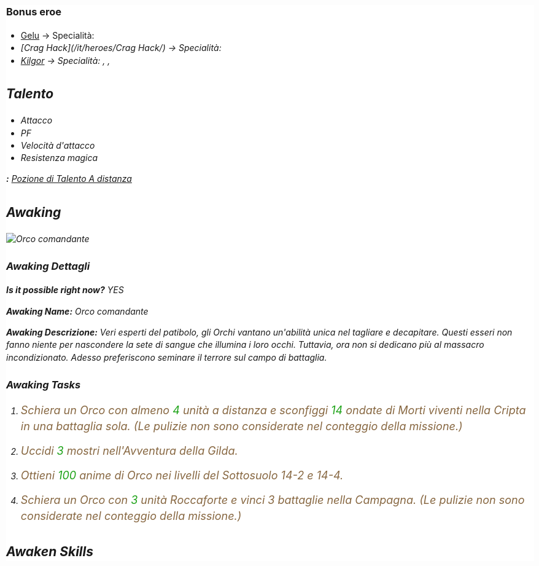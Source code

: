 ### Bonus eroe
* [Gelu](/it/heroes/Gelu/)  ->   Specialità: <i class="fas fa-star"/><i class="fas fa-star"/><i class="fas fa-star"/> 
* [Crag Hack](/it/heroes/Crag Hack/)  ->   Specialità: <i class="fas fa-star"/><i class="fas fa-star"/><i class="fas fa-star"/> 
* [Kilgor](/it/heroes/Kilgor/)  ->   Specialità: <i class="fas fa-star"/><i class="fas fa-star"/>, <i class="fas fa-star"/><i class="fas fa-star"/><i class="fas fa-star"/>, <i class="fas fa-star"/><i class="fas fa-star"/><i class="fas fa-star"/><i class="fas fa-star"/> 

## Talento

* Attacco
* PF
* Velocità d'attacco
* Resistenza magica

 **:** [Pozione di Talento A distanza](/ItemsIT/con_789/)


## Awaking

  ![Orco comandante](/images/u/tia_banshouren.jpg)

### Awaking Dettagli
 **Is it possible right now?** YES

 **Awaking Name:** Orco comandante

 **Awaking Descrizione:** Veri esperti del patibolo, gli Orchi vantano un'abilità unica nel tagliare e decapitare. Questi esseri non fanno niente per nascondere la sete di sangue che illumina i loro occhi. Tuttavia, ora non si dedicano più al massacro incondizionato. Adesso preferiscono seminare il terrore sul campo di battaglia.

### Awaking Tasks
 1. <span style="color: #876741;font-size:18px">Schiera un Orco con almeno </span><span style="color: #1ca216;font-size:18px">4</span><span style="color: #876741;font-size:18px"> unità a distanza e sconfiggi </span><span style="color: #1ca216;font-size:18px">14</span><span style="color: #876741;font-size:18px"> ondate di Morti viventi nella Cripta in una battaglia sola. (Le pulizie non sono considerate nel conteggio della missione.)</span>

 2. <span style="color: #876741;font-size:18px">Uccidi </span><span style="color: #1ca216;font-size:18px">3</span><span style="color: #876741;font-size:18px"> mostri nell'Avventura della Gilda.</span>

 3. <span style="color: #876741;font-size:18px">Ottieni </span><span style="color: #1ca216;font-size:18px">100</span><span style="color: #876741;font-size:18px"> anime di Orco nei livelli del Sottosuolo 14-2 e 14-4.</span>

 4. <span style="color: #876741;font-size:18px">Schiera un Orco con </span><span style="color: #1ca216;font-size:18px">3</span><span style="color: #876741;font-size:18px"> unità Roccaforte e vinci 3 battaglie nella Campagna. (Le pulizie non sono considerate nel conteggio della missione.)</span>

## Awaken Skills
